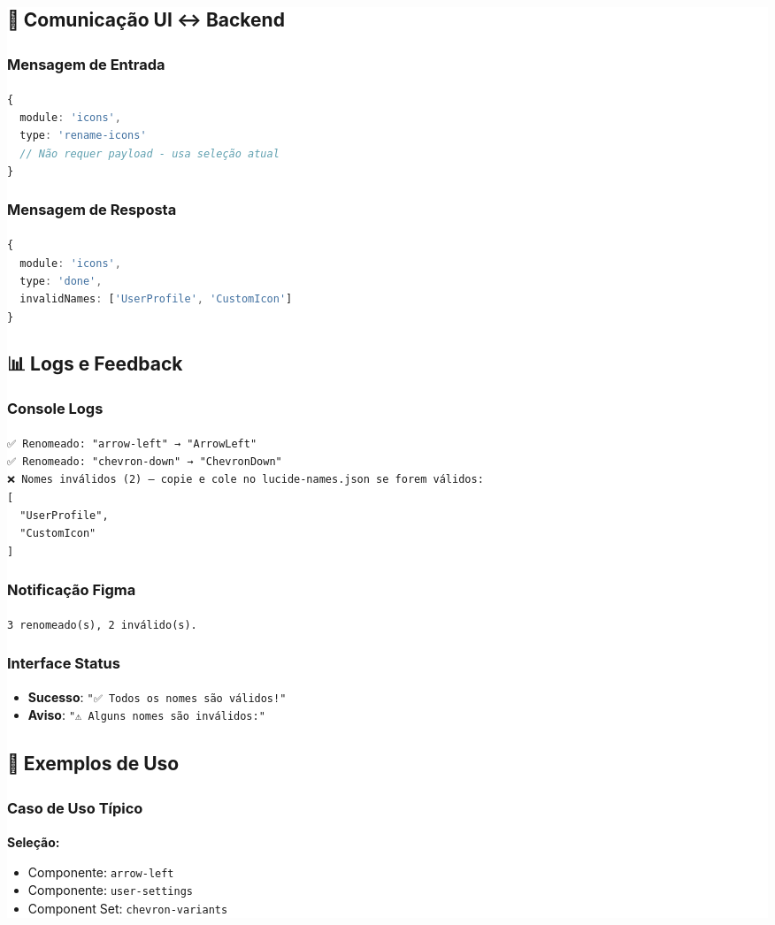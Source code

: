 ## 📨 Comunicação UI ↔ Backend

### Mensagem de Entrada
```typescript
{
  module: 'icons',
  type: 'rename-icons'
  // Não requer payload - usa seleção atual
}
```

### Mensagem de Resposta
```typescript
{
  module: 'icons',
  type: 'done',
  invalidNames: ['UserProfile', 'CustomIcon']
}
```

## 📊 Logs e Feedback

### Console Logs
```
✅ Renomeado: "arrow-left" → "ArrowLeft"
✅ Renomeado: "chevron-down" → "ChevronDown"
❌ Nomes inválidos (2) — copie e cole no lucide-names.json se forem válidos:
[
  "UserProfile",
  "CustomIcon"
]
```

### Notificação Figma
```
3 renomeado(s), 2 inválido(s).
```

### Interface Status
- **Sucesso**: `"✅ Todos os nomes são válidos!"`
- **Aviso**: `"⚠️ Alguns nomes são inválidos:"`

## 🧪 Exemplos de Uso

### Caso de Uso Típico

**Seleção:**
- Componente: `arrow-left`
- Componente: `user-settings`
- Component Set: `chevron-variants`
